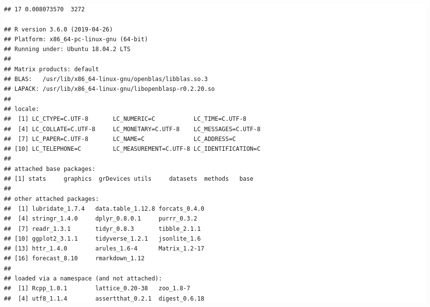     ## 17 0.008073570  3272

    ## R version 3.6.0 (2019-04-26)
    ## Platform: x86_64-pc-linux-gnu (64-bit)
    ## Running under: Ubuntu 18.04.2 LTS
    ## 
    ## Matrix products: default
    ## BLAS:   /usr/lib/x86_64-linux-gnu/openblas/libblas.so.3
    ## LAPACK: /usr/lib/x86_64-linux-gnu/libopenblasp-r0.2.20.so
    ## 
    ## locale:
    ##  [1] LC_CTYPE=C.UTF-8       LC_NUMERIC=C           LC_TIME=C.UTF-8       
    ##  [4] LC_COLLATE=C.UTF-8     LC_MONETARY=C.UTF-8    LC_MESSAGES=C.UTF-8   
    ##  [7] LC_PAPER=C.UTF-8       LC_NAME=C              LC_ADDRESS=C          
    ## [10] LC_TELEPHONE=C         LC_MEASUREMENT=C.UTF-8 LC_IDENTIFICATION=C   
    ## 
    ## attached base packages:
    ## [1] stats     graphics  grDevices utils     datasets  methods   base     
    ## 
    ## other attached packages:
    ##  [1] lubridate_1.7.4   data.table_1.12.8 forcats_0.4.0    
    ##  [4] stringr_1.4.0     dplyr_0.8.0.1     purrr_0.3.2      
    ##  [7] readr_1.3.1       tidyr_0.8.3       tibble_2.1.1     
    ## [10] ggplot2_3.1.1     tidyverse_1.2.1   jsonlite_1.6     
    ## [13] httr_1.4.0        arules_1.6-4      Matrix_1.2-17    
    ## [16] forecast_8.10     rmarkdown_1.12   
    ## 
    ## loaded via a namespace (and not attached):
    ##  [1] Rcpp_1.0.1        lattice_0.20-38   zoo_1.8-7        
    ##  [4] utf8_1.1.4        assertthat_0.2.1  digest_0.6.18    